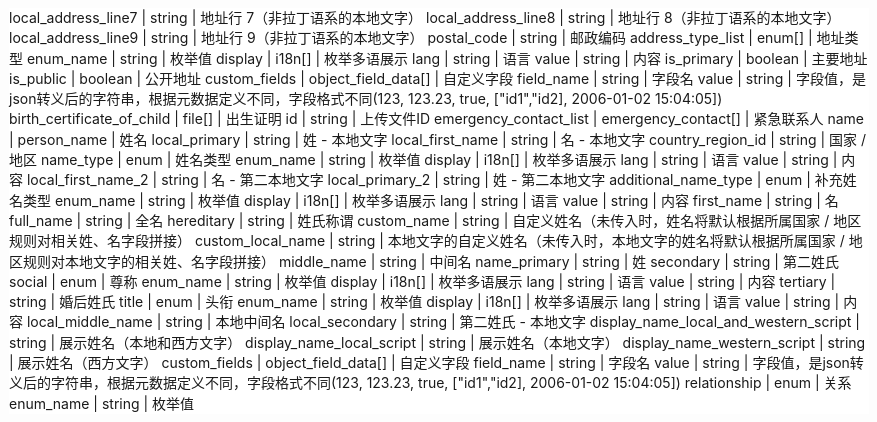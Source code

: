 local_address_line7 | string | 地址行 7（非拉丁语系的本地文字）
local_address_line8 | string | 地址行 8（非拉丁语系的本地文字）
local_address_line9 | string | 地址行 9（非拉丁语系的本地文字）
postal_code | string | 邮政编码
address_type_list | enum\[\] | 地址类型
enum_name | string | 枚举值
display | i18n\[\] | 枚举多语展示
lang | string | 语言
value | string | 内容
is_primary | boolean | 主要地址
is_public | boolean | 公开地址
custom_fields | object_field_data\[\] | 自定义字段
field_name | string | 字段名
value | string | 字段值，是json转义后的字符串，根据元数据定义不同，字段格式不同(123, 123.23, true, [\"id1\",\"id2\], 2006-01-02 15:04:05])
birth_certificate_of_child | file\[\] | 出生证明
id | string | 上传文件ID
emergency_contact_list | emergency_contact\[\] | 紧急联系人
name | person_name | 姓名
local_primary | string | 姓 - 本地文字
local_first_name | string | 名 - 本地文字
country_region_id | string | 国家 / 地区
name_type | enum | 姓名类型
enum_name | string | 枚举值
display | i18n\[\] | 枚举多语展示
lang | string | 语言
value | string | 内容
local_first_name_2 | string | 名 - 第二本地文字
local_primary_2 | string | 姓 - 第二本地文字
additional_name_type | enum | 补充姓名类型
enum_name | string | 枚举值
display | i18n\[\] | 枚举多语展示
lang | string | 语言
value | string | 内容
first_name | string | 名
full_name | string | 全名
hereditary | string | 姓氏称谓
custom_name | string | 自定义姓名（未传入时，姓名将默认根据所属国家 / 地区规则对相关姓、名字段拼接）
custom_local_name | string | 本地文字的自定义姓名（未传入时，本地文字的姓名将默认根据所属国家 / 地区规则对本地文字的相关姓、名字段拼接）
middle_name | string | 中间名
name_primary | string | 姓
secondary | string | 第二姓氏
social | enum | 尊称
enum_name | string | 枚举值
display | i18n\[\] | 枚举多语展示
lang | string | 语言
value | string | 内容
tertiary | string | 婚后姓氏
title | enum | 头衔
enum_name | string | 枚举值
display | i18n\[\] | 枚举多语展示
lang | string | 语言
value | string | 内容
local_middle_name | string | 本地中间名
local_secondary | string | 第二姓氏 - 本地文字
display_name_local_and_western_script | string | 展示姓名（本地和西方文字）
display_name_local_script | string | 展示姓名（本地文字）
display_name_western_script | string | 展示姓名（西方文字）
custom_fields | object_field_data\[\] | 自定义字段
field_name | string | 字段名
value | string | 字段值，是json转义后的字符串，根据元数据定义不同，字段格式不同(123, 123.23, true, [\"id1\",\"id2\], 2006-01-02 15:04:05])
relationship | enum | 关系
enum_name | string | 枚举值